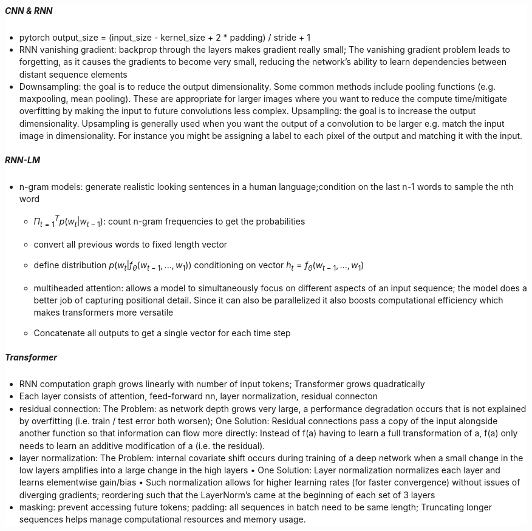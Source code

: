 
##### CNN & RNN


- pytorch output_size = (input_size - kernel_size + 2 * padding) / stride + 1
- RNN vanishing gradient: backprop through the layers makes gradient really small; The vanishing gradient problem leads to forgetting, as it causes the gradients
to become very small, reducing the network’s ability to learn dependencies
between distant sequence elements
- Downsampling: the goal is to reduce the output dimensionality. Some common methods
include pooling functions (e.g. maxpooling, mean pooling). These are appropriate for
larger images where you want to reduce the compute time/mitigate overfitting by making
the input to future convolutions less complex.
Upsampling: the goal is to increase the output dimensionality. Upsampling is generally
used when you want the output of a convolution to be larger e.g. match the input image
in dimensionality. For instance you might be assigning a label to each pixel of the output
and matching it with the input.
##### RNN-LM
- n-gram models: generate realistic looking sentences in a human language;condition on the last n-1 words to sample the nth word
  - $\Pi_{t=1}^{T} p(w_t|w_{t-1})$: count n-gram frequencies to get the probabilities

  

  - convert all previous words to fixed length vector
  - define distribution $p(w_t|f_{\theta}(w_{t-1}, ..., w_1))$ conditioning on vector $h_t=f_{\theta}(w_{t-1}, ..., w_1)$
  


  - multiheaded attention: allows a model to simultaneously focus on different aspects of an input sequence; the
model does a better job of capturing positional detail. Since it can also be parallelized
it also boosts computational efficiency which makes transformers more versatile
  - Concatenate all outputs to get a single vector for each time step
##### Transformer 
  - RNN computation graph grows linearly with number of input tokens; Transformer grows quadratically
  - Each layer consists of attention, feed-forward nn, layer normalization, residual connecton
  - residual connection: The Problem: as network depth grows very large, a performance degradation occurs that is not explained by overfitting (i.e. train / test error both worsen); One Solution: Residual connections pass a copy of the input alongside another function so that information can flow more directly: Instead of f(a) having to learn a full transformation of a, f(a) only needs to learn an additive modification of a (i.e. the residual). 
  - layer normalization: The Problem: internal
covariate shift occurs
during training of a deep
network when a small
change in the low layers
amplifies into a large
change in the high layers
• One Solution: Layer
normalization normalizes
each layer and learns
elementwise gain/bias
• Such normalization allows
for higher learning rates
(for faster convergence)
without issues of
diverging gradients; reordering such that
the LayerNorm’s came
at the beginning of
each set of 3 layers
- masking: prevent accessing future tokens; padding: all sequences in batch need to be same length;  Truncating longer sequences helps manage
computational resources and memory usage.
  